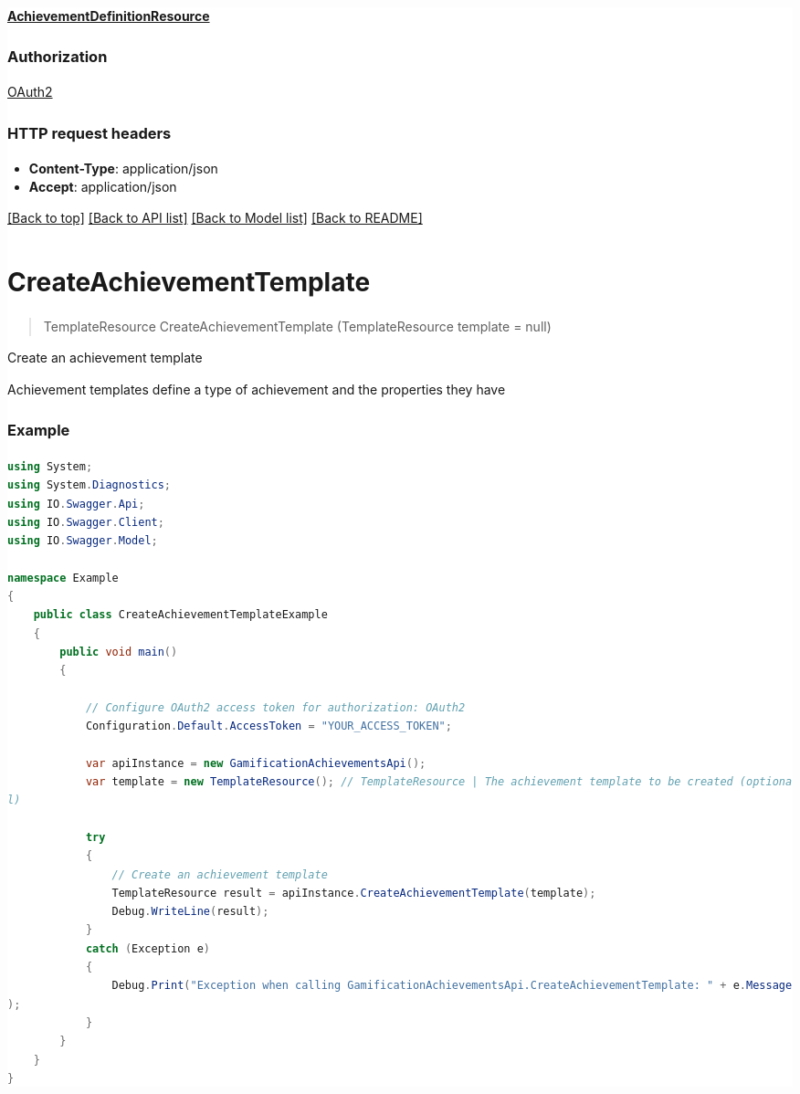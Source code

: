 [**AchievementDefinitionResource**](AchievementDefinitionResource.md)

### Authorization

[OAuth2](../README.md#OAuth2)

### HTTP request headers

 - **Content-Type**: application/json
 - **Accept**: application/json

[[Back to top]](#) [[Back to API list]](../README.md#documentation-for-api-endpoints) [[Back to Model list]](../README.md#documentation-for-models) [[Back to README]](../README.md)

<a name="createachievementtemplate"></a>
# **CreateAchievementTemplate**
> TemplateResource CreateAchievementTemplate (TemplateResource template = null)

Create an achievement template

Achievement templates define a type of achievement and the properties they have

### Example
```csharp
using System;
using System.Diagnostics;
using IO.Swagger.Api;
using IO.Swagger.Client;
using IO.Swagger.Model;

namespace Example
{
    public class CreateAchievementTemplateExample
    {
        public void main()
        {
            
            // Configure OAuth2 access token for authorization: OAuth2
            Configuration.Default.AccessToken = "YOUR_ACCESS_TOKEN";

            var apiInstance = new GamificationAchievementsApi();
            var template = new TemplateResource(); // TemplateResource | The achievement template to be created (optional) 

            try
            {
                // Create an achievement template
                TemplateResource result = apiInstance.CreateAchievementTemplate(template);
                Debug.WriteLine(result);
            }
            catch (Exception e)
            {
                Debug.Print("Exception when calling GamificationAchievementsApi.CreateAchievementTemplate: " + e.Message );
            }
        }
    }
}
```
